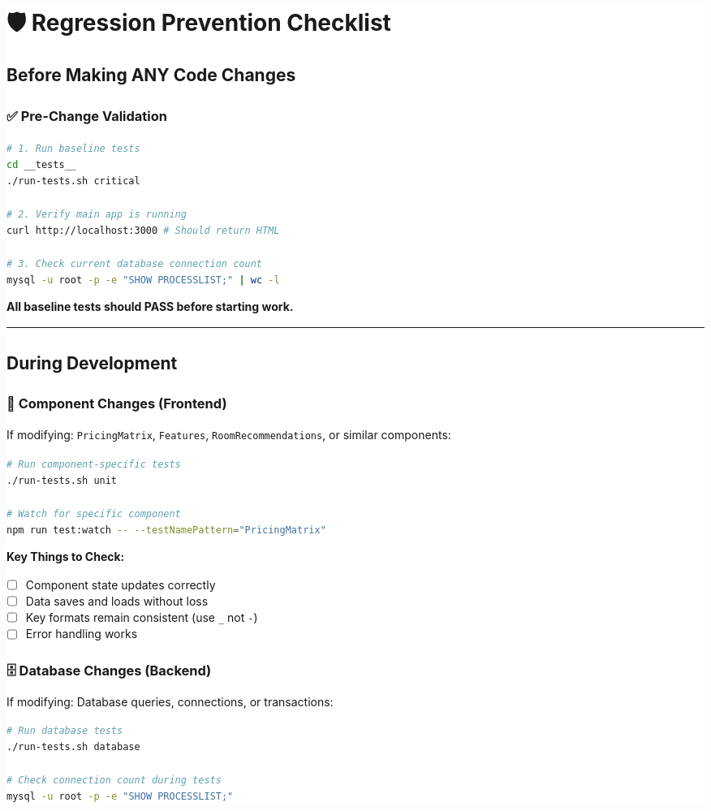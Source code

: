 # 🛡️ Regression Prevention Checklist

## **Before Making ANY Code Changes**

### ✅ **Pre-Change Validation**
```bash
# 1. Run baseline tests
cd __tests__
./run-tests.sh critical

# 2. Verify main app is running
curl http://localhost:3000 # Should return HTML

# 3. Check current database connection count
mysql -u root -p -e "SHOW PROCESSLIST;" | wc -l
```

**All baseline tests should PASS before starting work.**

---

## **During Development**

### 🔧 **Component Changes** (Frontend)
If modifying: `PricingMatrix`, `Features`, `RoomRecommendations`, or similar components:

```bash
# Run component-specific tests
./run-tests.sh unit

# Watch for specific component
npm run test:watch -- --testNamePattern="PricingMatrix"
```

**Key Things to Check:**
- [ ] Component state updates correctly
- [ ] Data saves and loads without loss
- [ ] Key formats remain consistent (use `_` not `-`)
- [ ] Error handling works

### 🗄️ **Database Changes** (Backend)
If modifying: Database queries, connections, or transactions:

```bash
# Run database tests
./run-tests.sh database

# Check connection count during tests
mysql -u root -p -e "SHOW PROCESSLIST;"
```
